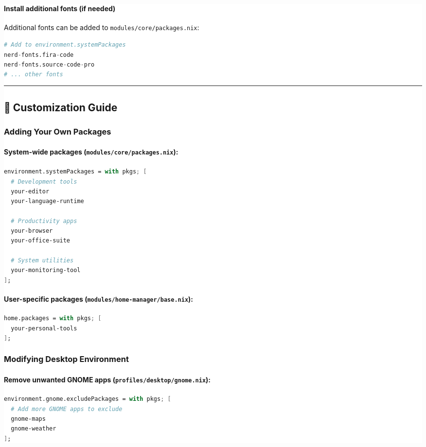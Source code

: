 #### **Install additional fonts (if needed)**

Additional fonts can be added to `modules/core/packages.nix`:

```nix
# Add to environment.systemPackages
nerd-fonts.fira-code
nerd-fonts.source-code-pro
# ... other fonts
```

---

## 🔧 Customization Guide

### **Adding Your Own Packages**

#### System-wide packages (`modules/core/packages.nix`):

```nix
environment.systemPackages = with pkgs; [
  # Development tools
  your-editor
  your-language-runtime

  # Productivity apps
  your-browser
  your-office-suite

  # System utilities
  your-monitoring-tool
];
```

#### User-specific packages (`modules/home-manager/base.nix`):

```nix
home.packages = with pkgs; [
  your-personal-tools
];
```

### **Modifying Desktop Environment**

#### Remove unwanted GNOME apps (`profiles/desktop/gnome.nix`):

```nix
environment.gnome.excludePackages = with pkgs; [
  # Add more GNOME apps to exclude
  gnome-maps
  gnome-weather
];
```
